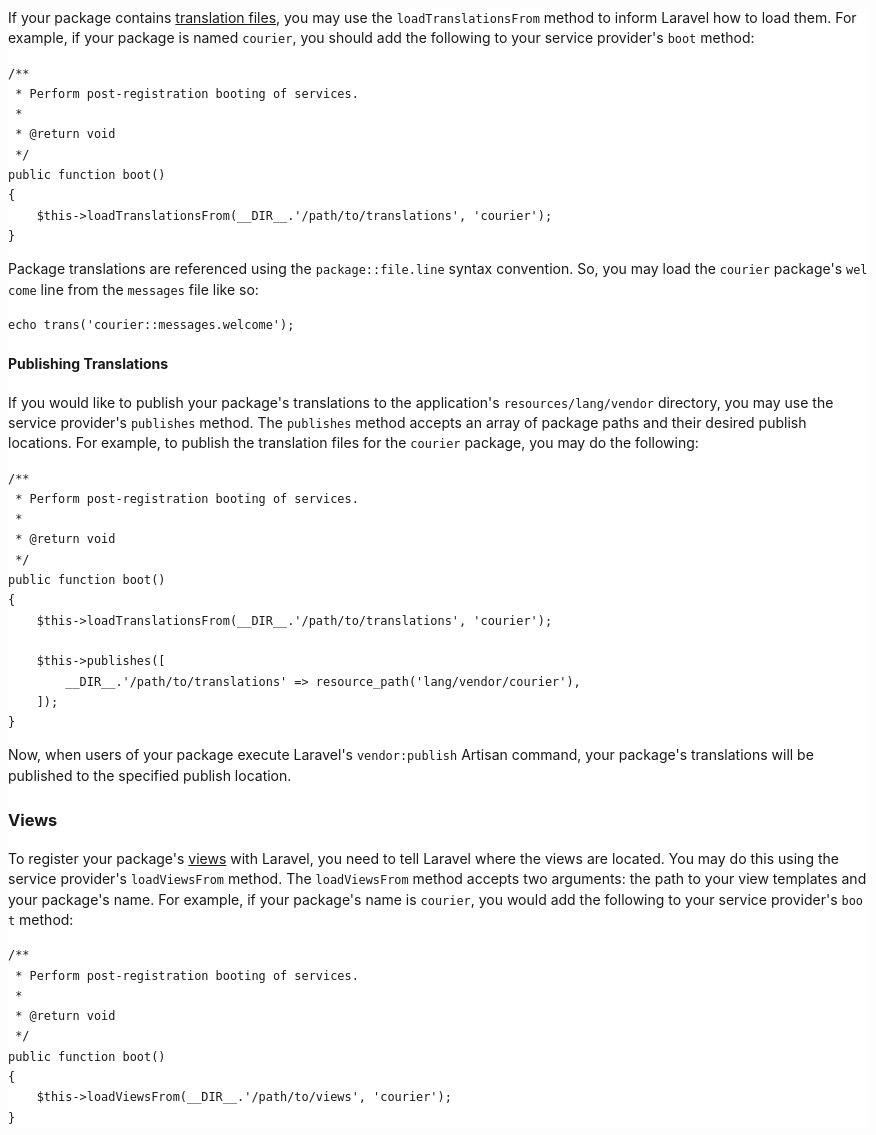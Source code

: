 If your package contains [translation files](/docs/{{version}}/localization), you may use the `loadTranslationsFrom` method to inform Laravel how to load them. For example, if your package is named `courier`, you should add the following to your service provider's `boot` method:

    /**
     * Perform post-registration booting of services.
     *
     * @return void
     */
    public function boot()
    {
        $this->loadTranslationsFrom(__DIR__.'/path/to/translations', 'courier');
    }

Package translations are referenced using the `package::file.line` syntax convention. So, you may load the `courier` package's `welcome` line from the `messages` file like so:

    echo trans('courier::messages.welcome');

#### Publishing Translations

If you would like to publish your package's translations to the application's `resources/lang/vendor` directory, you may use the service provider's `publishes` method. The `publishes` method accepts an array of package paths and their desired publish locations. For example, to publish the translation files for the `courier` package, you may do the following:

    /**
     * Perform post-registration booting of services.
     *
     * @return void
     */
    public function boot()
    {
        $this->loadTranslationsFrom(__DIR__.'/path/to/translations', 'courier');

        $this->publishes([
            __DIR__.'/path/to/translations' => resource_path('lang/vendor/courier'),
        ]);
    }

Now, when users of your package execute Laravel's `vendor:publish` Artisan command, your package's translations will be published to the specified publish location.

<a name="views"></a>
### Views

To register your package's [views](/docs/{{version}}/views) with Laravel, you need to tell Laravel where the views are located. You may do this using the service provider's `loadViewsFrom` method. The `loadViewsFrom` method accepts two arguments: the path to your view templates and your package's name. For example, if your package's name is `courier`, you would add the following to your service provider's `boot` method:

    /**
     * Perform post-registration booting of services.
     *
     * @return void
     */
    public function boot()
    {
        $this->loadViewsFrom(__DIR__.'/path/to/views', 'courier');
    }
